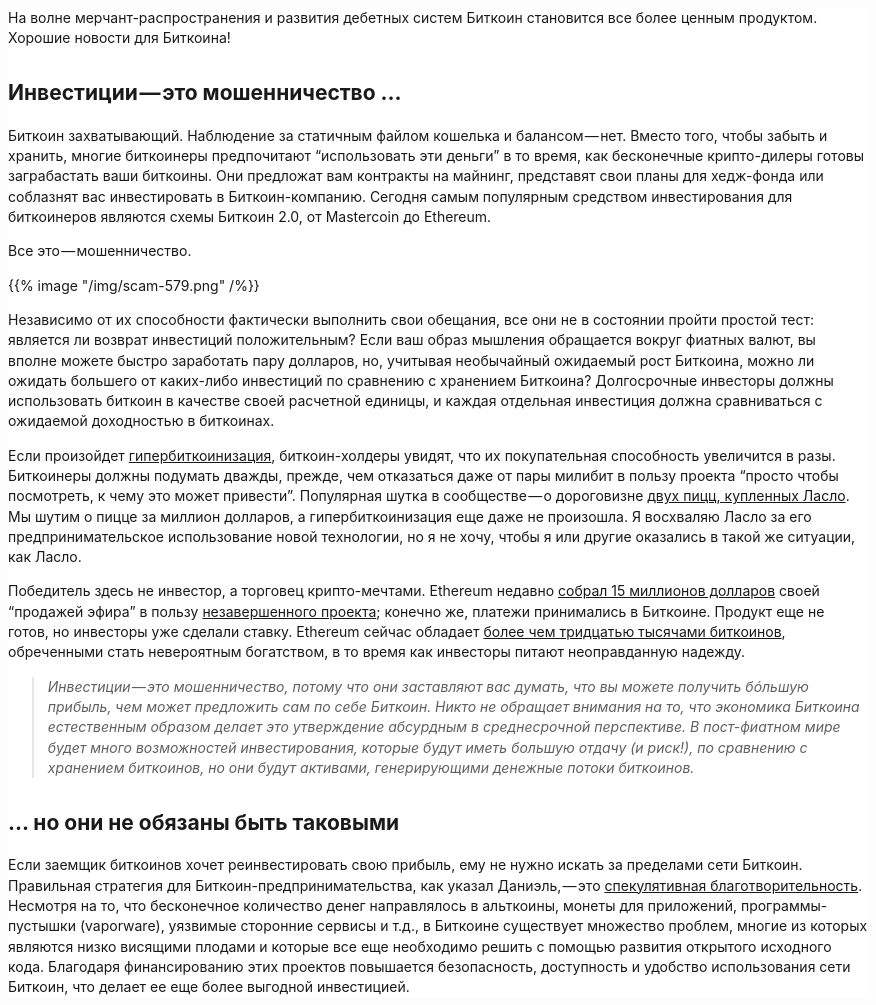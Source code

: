 На волне мерчант-распространения и развития дебетных систем Биткоин становится все более ценным продуктом. Хорошие новости для Биткоина!

## Инвестиции — это мошенничество …

Биткоин захватывающий. Наблюдение за статичным файлом кошелька и балансом — нет. Вместо того, чтобы забыть и хранить, многие биткоинеры предпочитают “использовать эти деньги” в то время, как бесконечные крипто-дилеры готовы заграбастать ваши биткоины. Они предложат вам контракты на майнинг, представят свои планы для хедж-фонда или соблазнят вас инвестировать в Биткоин-компанию. Сегодня самым популярным средством инвестирования для биткоинеров являются схемы Биткоин 2.0, от Mastercoin до Ethereum.

Все это — мошенничество.

{{% image "/img/scam-579.png" /%}}

Независимо от их способности фактически выполнить свои обещания, все они не в состоянии пройти простой тест: является ли возврат инвестиций положительным? Если ваш образ мышления обращается вокруг фиатных валют, вы вполне можете быстро заработать пару долларов, но, учитывая необычайный ожидаемый рост Биткоина, можно ли ожидать большего от каких-либо инвестиций по сравнению с хранением Биткоина? Долгосрочные инвесторы должны использовать биткоин в качестве своей расчетной единицы, и каждая отдельная инвестиция должна сравниваться с ожидаемой доходностью в биткоинах.

Если произойдет [гипербиткоинизация](https://nakamotoinstitute.org/mempool/hyperbitcoinization/), биткоин-холдеры увидят, что их покупательная способность увеличится в разы. Биткоинеры должны подумать дважды, прежде, чем отказаться даже от пары милибит в пользу проекта “просто чтобы посмотреть, к чему это может привести”. Популярная шутка в сообществе — о дороговизне [двух пицц, купленных Ласло](https://bitcointalk.org/index.php?topic=137). Мы шутим о пицце за миллион долларов, а гипербиткоинизация еще даже не произошла. Я восхваляю Ласло за его предпринимательское использование новой технологии, но я не хочу, чтобы я или другие оказались в такой же ситуации, как Ласло.

Победитель здесь не инвестор, а торговец крипто-мечтами. Ethereum недавно [собрал 15 миллионов долларов](http://www.wired.com/2014/09/ethereum-backers-raise-15-million/) своей “продажей эфира” в пользу [незавершенного проекта](http://www.bitblogger.net/2014/07/30/complexity-is-the-enemy-of-security/); конечно же, платежи принимались в Биткоине. Продукт еще не готов, но инвесторы уже сделали ставку. Ethereum сейчас обладает [более чем тридцатью тысячами биткоинов](https://blockchain.info/address/36PrZ1KHYMpqSyAQXSG8VwbUiq2EogxLo2), обреченными стать невероятным богатством, в то время как инвесторы питают неоправданную надежду.

> _Инвестиции — это мошенничество, потому что они заставляют вас думать, что вы можете получить бóльшую прибыль, чем может предложить сам по себе Биткоин. Никто не обращает внимания на то, что экономика Биткоина естественным образом делает это утверждение абсурдным в среднесрочной перспективе. В пост-фиатном мире будет много возможностей инвестирования, которые будут иметь большую отдачу (и риск!), по сравнению с хранением биткоинов, но они будут активами, генерирующими денежные потоки биткоинов._

## … но они не обязаны быть таковыми

Если заемщик биткоинов хочет реинвестировать свою прибыль, ему не нужно искать за пределами сети Биткоин. Правильная стратегия для Биткоин-предпринимательства, как указал Даниэль, — это [спекулятивная благотворительность](https://nakamotoinstitute.org/mempool/the-correct-strategy-of-bitcoin-entrepreneurship/). Несмотря на то, что бесконечное количество денег направлялось в альткоины, монеты для приложений, программы-пустышки (vaporware), уязвимые сторонние сервисы и т.д., в Биткоине существует множество проблем, многие из которых являются низко висящими плодами и которые все еще необходимо решить с помощью развития открытого исходного кода. Благодаря финансированию этих проектов повышается безопасность, доступность и удобство использования сети Биткоин, что делает ее еще более выгодной инвестицией.
